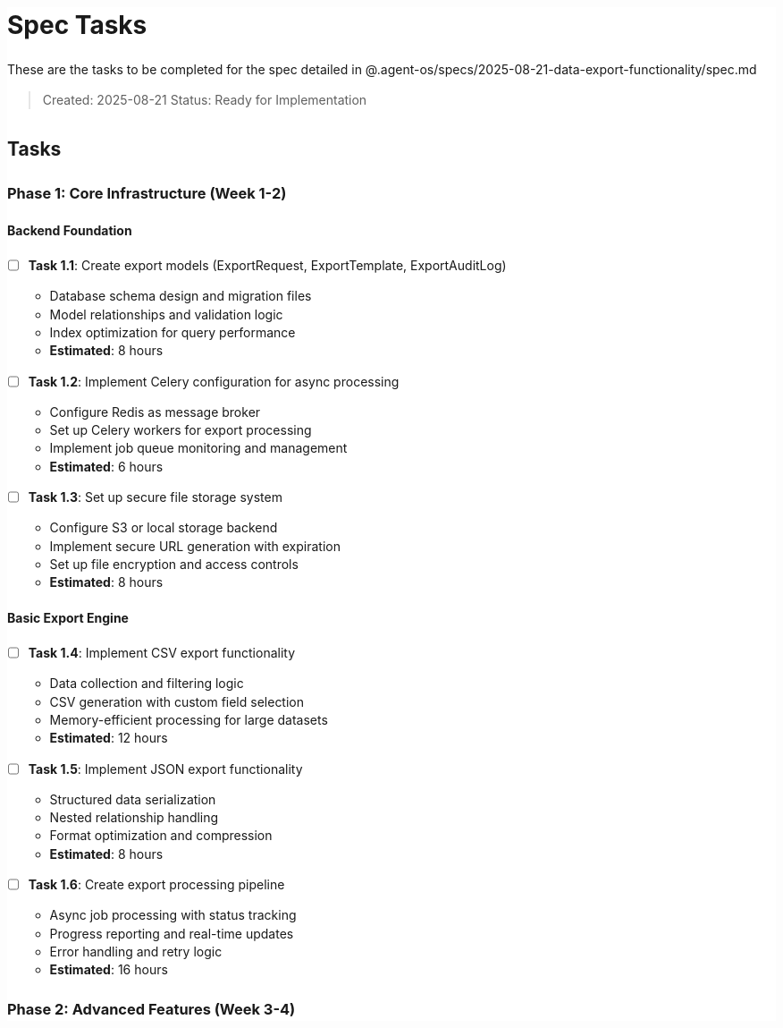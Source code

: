 # Spec Tasks

These are the tasks to be completed for the spec detailed in @.agent-os/specs/2025-08-21-data-export-functionality/spec.md

> Created: 2025-08-21
> Status: Ready for Implementation

## Tasks

### Phase 1: Core Infrastructure (Week 1-2)

#### Backend Foundation
- [ ] **Task 1.1**: Create export models (ExportRequest, ExportTemplate, ExportAuditLog)
  - Database schema design and migration files
  - Model relationships and validation logic
  - Index optimization for query performance
  - **Estimated**: 8 hours

- [ ] **Task 1.2**: Implement Celery configuration for async processing
  - Configure Redis as message broker
  - Set up Celery workers for export processing
  - Implement job queue monitoring and management
  - **Estimated**: 6 hours

- [ ] **Task 1.3**: Set up secure file storage system
  - Configure S3 or local storage backend
  - Implement secure URL generation with expiration
  - Set up file encryption and access controls
  - **Estimated**: 8 hours

#### Basic Export Engine
- [ ] **Task 1.4**: Implement CSV export functionality
  - Data collection and filtering logic
  - CSV generation with custom field selection
  - Memory-efficient processing for large datasets
  - **Estimated**: 12 hours

- [ ] **Task 1.5**: Implement JSON export functionality
  - Structured data serialization
  - Nested relationship handling
  - Format optimization and compression
  - **Estimated**: 8 hours

- [ ] **Task 1.6**: Create export processing pipeline
  - Async job processing with status tracking
  - Progress reporting and real-time updates
  - Error handling and retry logic
  - **Estimated**: 16 hours

### Phase 2: Advanced Features (Week 3-4)
